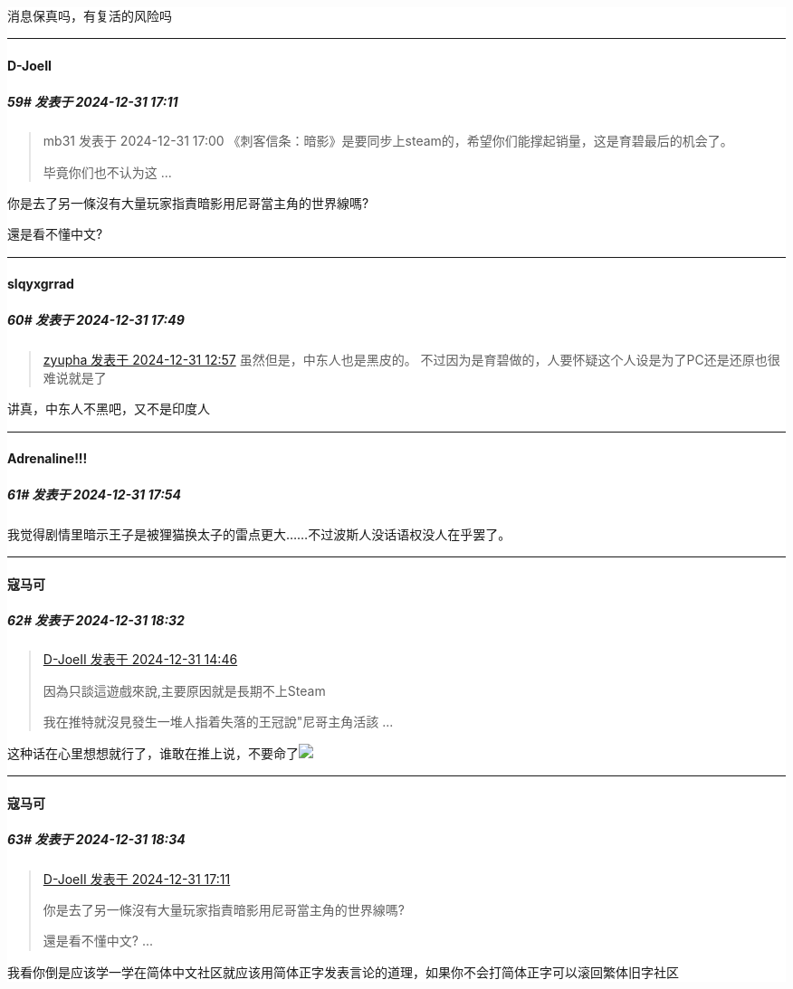 消息保真吗，有复活的风险吗

*****

####  D-JoeII  
##### 59#       发表于 2024-12-31 17:11

<blockquote>mb31 发表于 2024-12-31 17:00
《刺客信条：暗影》是要同步上steam的，希望你们能撑起销量，这是育碧最后的机会了。

毕竟你们也不认为这 ...</blockquote>
你是去了另一條沒有大量玩家指責暗影用尼哥當主角的世界線嗎?

還是看不懂中文?

*****

####  slqyxgrrad  
##### 60#       发表于 2024-12-31 17:49

<blockquote><a href="httphttps://bbs.saraba1st.com/2b/forum.php?mod=redirect&amp;goto=findpost&amp;pid=67070304&amp;ptid=2234742" target="_blank">zyupha 发表于 2024-12-31 12:57</a>
虽然但是，中东人也是黑皮的。
不过因为是育碧做的，人要怀疑这个人设是为了PC还是还原也很难说就是了</blockquote>
讲真，中东人不黑吧，又不是印度人

*****

####  Adrenaline!!!  
##### 61#       发表于 2024-12-31 17:54

我觉得剧情里暗示王子是被狸猫换太子的雷点更大……不过波斯人没话语权没人在乎罢了。

*****

####  寇马可  
##### 62#       发表于 2024-12-31 18:32

<blockquote><a href="httphttps://bbs.saraba1st.com/2b/forum.php?mod=redirect&amp;goto=findpost&amp;pid=67071082&amp;ptid=2234742" target="_blank">D-JoeII 发表于 2024-12-31 14:46</a>

因為只談這遊戲來說,主要原因就是長期不上Steam

我在推特就沒見發生一堆人指着失落的王冠說"尼哥主角活該 ...</blockquote>
这种话在心里想想就行了，谁敢在推上说，不要命了<img src="https://static.saraba1st.com/image/smiley/face2017/067.png" referrerpolicy="no-referrer">

*****

####  寇马可  
##### 63#       发表于 2024-12-31 18:34

<blockquote><a href="httphttps://bbs.saraba1st.com/2b/forum.php?mod=redirect&amp;goto=findpost&amp;pid=67072516&amp;ptid=2234742" target="_blank">D-JoeII 发表于 2024-12-31 17:11</a>

你是去了另一條沒有大量玩家指責暗影用尼哥當主角的世界線嗎?

還是看不懂中文? ...</blockquote>
我看你倒是应该学一学在简体中文社区就应该用简体正字发表言论的道理，如果你不会打简体正字可以滚回繁体旧字社区

